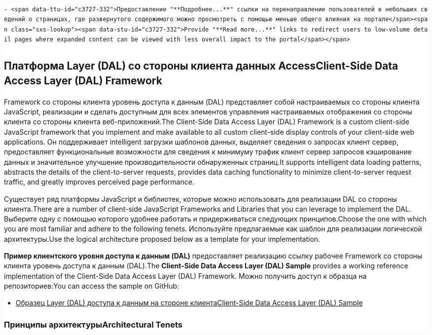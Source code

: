     - <span data-ttu-id="c3727-332">Предоставление "**Подробнее...**" ссылки на перенаправление пользователей в небольших сведений о страницах, где развернутого содержимого можно просмотреть с помощью меньше общего влияния на портале</span><span class="sxs-lookup"><span data-stu-id="c3727-332">Provide "**Read more...**" links to redirect users to low-volume detail pages where expanded content can be viewed with less overall impact to the portal</span></span>

## <a name="client-side-data-access-layer-dal-framework"></a><span data-ttu-id="c3727-333">Платформа Layer (DAL) со стороны клиента данных Access</span><span class="sxs-lookup"><span data-stu-id="c3727-333">Client-Side Data Access Layer (DAL) Framework</span></span>
<span data-ttu-id="c3727-334"><a name="bk_dal"> </a></span><span class="sxs-lookup"><span data-stu-id="c3727-334"></span></span>

<span data-ttu-id="c3727-335">Framework со стороны клиента уровень доступа к данным (DAL) представляет собой настраиваемых со стороны клиента JavaScript, реализации и сделать доступным для всех элементов управления настраиваемых отображения со стороны клиента со стороны клиента веб-приложений.</span><span class="sxs-lookup"><span data-stu-id="c3727-335">The Client-Side Data Access Layer (DAL) Framework is a custom client-side JavaScript framework that you implement and make available to all custom client-side display controls of your client-side web applications.</span></span>  <span data-ttu-id="c3727-336">Он поддерживает intelligent загрузки шаблонов данных, выделяет сведения о запросах клиент сервер, предоставляет функциональные возможности для сведения к минимуму трафик клиент сервер запросов кэширование данных и значительное улучшение производительности обнаруженных страниц.</span><span class="sxs-lookup"><span data-stu-id="c3727-336">It supports intelligent data loading patterns, abstracts the details of the client-to-server requests, provides data caching functionality to minimize client-to-server request traffic, and greatly improves perceived page performance.</span></span>

<span data-ttu-id="c3727-337">Существует ряд платформы JavaScript и библиотек, которые можно использовать для реализации DAL со стороны клиента.</span><span class="sxs-lookup"><span data-stu-id="c3727-337">There are a number of client-side JavaScript Frameworks and Libraries that you can leverage to implement the DAL.</span></span> <span data-ttu-id="c3727-338">Выберите одну с помощью которого удобнее работать и придерживаться следующих принципов.</span><span class="sxs-lookup"><span data-stu-id="c3727-338">Choose the one with which you are most familiar and adhere to the following tenets.</span></span>  <span data-ttu-id="c3727-339">Используйте предлагаемые как шаблон для реализации логической архитектуры.</span><span class="sxs-lookup"><span data-stu-id="c3727-339">Use the logical architecture proposed below as a template for your implementation.</span></span>

<span data-ttu-id="c3727-340">**Пример клиентского уровня доступа к данным (DAL)** предоставляет реализацию ссылку рабочее Framework со стороны клиента уровень доступа к данным (DAL).</span><span class="sxs-lookup"><span data-stu-id="c3727-340">The **Client-Side Data Access Layer (DAL) Sample** provides a working reference implementation of the Client-Side Data Access Layer (DAL) Framework.</span></span> <span data-ttu-id="c3727-341">Можно получить доступ к образца на репозиториев:</span><span class="sxs-lookup"><span data-stu-id="c3727-341">You can access the sample on GitHub:</span></span>

- [<span data-ttu-id="c3727-342">Образец Layer (DAL) доступа к данным на стороне клиента</span><span class="sxs-lookup"><span data-stu-id="c3727-342">Client-Side Data Access Layer (DAL) Sample</span></span>](https://github.com/SharePoint/PnP/tree/master/Samples/Portal.DataAccessLayer)

### <a name="architectural-tenets"></a><span data-ttu-id="c3727-343">Принципы архитектуры</span><span class="sxs-lookup"><span data-stu-id="c3727-343">Architectural Tenets</span></span>
<span data-ttu-id="c3727-344"><a name="bk_dalTenets"> </a></span><span class="sxs-lookup"><span data-stu-id="c3727-344"></span></span>
